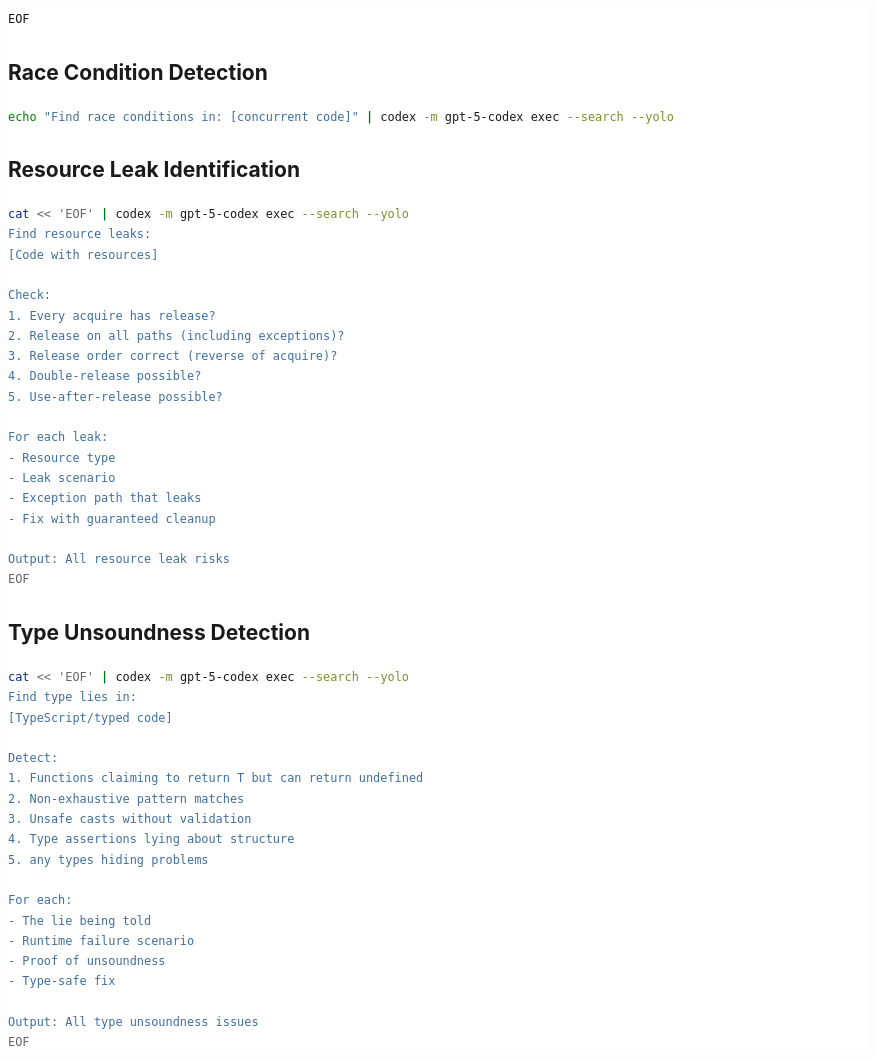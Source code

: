 ```bash
EOF
```

## Race Condition Detection

```bash
echo "Find race conditions in: [concurrent code]" | codex -m gpt-5-codex exec --search --yolo
```

## Resource Leak Identification

```bash
cat << 'EOF' | codex -m gpt-5-codex exec --search --yolo
Find resource leaks:
[Code with resources]

Check:
1. Every acquire has release?
2. Release on all paths (including exceptions)?
3. Release order correct (reverse of acquire)?
4. Double-release possible?
5. Use-after-release possible?

For each leak:
- Resource type
- Leak scenario
- Exception path that leaks
- Fix with guaranteed cleanup

Output: All resource leak risks
EOF
```

## Type Unsoundness Detection

```bash
cat << 'EOF' | codex -m gpt-5-codex exec --search --yolo
Find type lies in:
[TypeScript/typed code]

Detect:
1. Functions claiming to return T but can return undefined
2. Non-exhaustive pattern matches
3. Unsafe casts without validation
4. Type assertions lying about structure
5. any types hiding problems

For each:
- The lie being told
- Runtime failure scenario
- Proof of unsoundness
- Type-safe fix

Output: All type unsoundness issues
EOF
```
